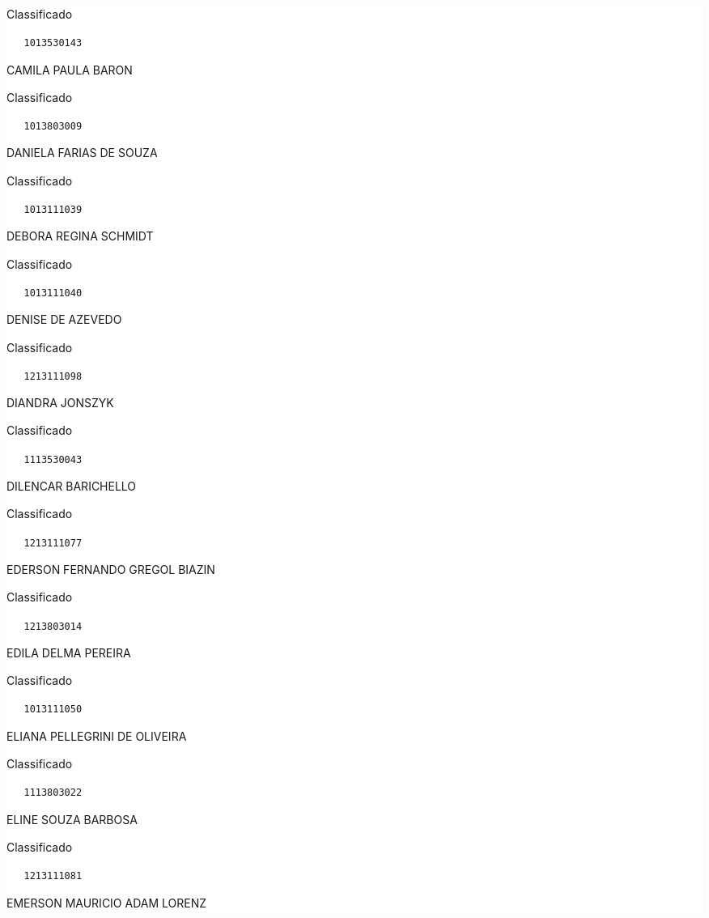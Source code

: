    Classificado

       1013530143

   CAMILA PAULA BARON

   Classificado

       1013803009

   DANIELA FARIAS DE SOUZA

   Classificado

       1013111039

   DEBORA REGINA SCHMIDT

   Classificado

       1013111040

   DENISE DE AZEVEDO

   Classificado

       1213111098

   DIANDRA JONSZYK

   Classificado

       1113530043

   DILENCAR BARICHELLO

   Classificado

       1213111077

   EDERSON FERNANDO GREGOL BIAZIN

   Classificado

       1213803014

   EDILA DELMA PEREIRA

   Classificado

       1013111050

   ELIANA PELLEGRINI DE OLIVEIRA

   Classificado

       1113803022

   ELINE SOUZA BARBOSA

   Classificado

       1213111081

   EMERSON MAURICIO ADAM LORENZ
